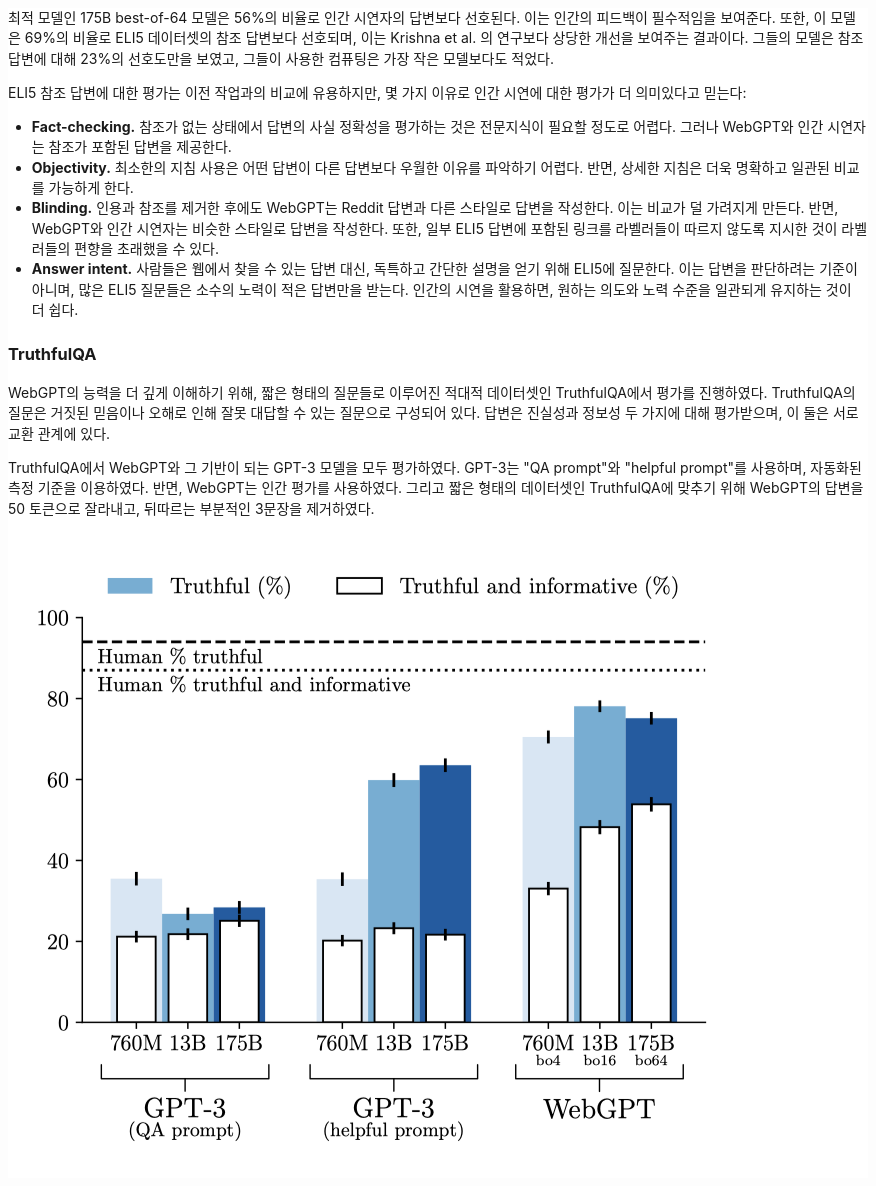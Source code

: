 최적 모델인 175B best-of-64 모델은 56%의 비율로 인간 시연자의 답변보다 선호된다. 이는 인간의 피드백이 필수적임을 보여준다. 또한, 이 모델은 69%의 비율로 ELI5 데이터셋의 참조 답변보다 선호되며, 이는 Krishna et al. 의 연구보다 상당한 개선을 보여주는 결과이다. 그들의 모델은 참조 답변에 대해 23%의 선호도만을 보였고, 그들이 사용한 컴퓨팅은 가장 작은 모델보다도 적었다.

ELI5 참조 답변에 대한 평가는 이전 작업과의 비교에 유용하지만, 몇 가지 이유로 인간 시연에 대한 평가가 더 의미있다고 믿는다:

* **Fact-checking.** 참조가 없는 상태에서 답변의 사실 정확성을 평가하는 것은 전문지식이 필요할 정도로 어렵다. 그러나 WebGPT와 인간 시연자는 참조가 포함된 답변을 제공한다.
* **Objectivity.** 최소한의 지침 사용은 어떤 답변이 다른 답변보다 우월한 이유를 파악하기 어렵다. 반면, 상세한 지침은 더욱 명확하고 일관된 비교를 가능하게 한다.
* **Blinding.** 인용과 참조를 제거한 후에도 WebGPT는 Reddit 답변과 다른 스타일로 답변을 작성한다. 이는 비교가 덜 가려지게 만든다. 반면, WebGPT와 인간 시연자는 비슷한 스타일로 답변을 작성한다. 또한, 일부 ELI5 답변에 포함된 링크를 라벨러들이 따르지 않도록 지시한 것이 라벨러들의 편향을 초래했을 수 있다.
* **Answer intent.** 사람들은 웹에서 찾을 수 있는 답변 대신, 독특하고 간단한 설명을 얻기 위해 ELI5에 질문한다. 이는 답변을 판단하려는 기준이 아니며, 많은 ELI5 질문들은 소수의 노력이 적은 답변만을 받는다. 인간의 시연을 활용하면, 원하는 의도와 노력 수준을 일관되게 유지하는 것이 더 쉽다.

### TruthfulQA

WebGPT의 능력을 더 깊게 이해하기 위해, 짧은 형태의 질문들로 이루어진 적대적 데이터셋인 TruthfulQA에서 평가를 진행하였다. TruthfulQA의 질문은 거짓된 믿음이나 오해로 인해 잘못 대답할 수 있는 질문으로 구성되어 있다. 답변은 진실성과 정보성 두 가지에 대해 평가받으며, 이 둘은 서로 교환 관계에 있다.

TruthfulQA에서 WebGPT와 그 기반이 되는 GPT-3 모델을 모두 평가하였다. GPT-3는 "QA prompt"와 "helpful prompt"를 사용하며, 자동화된 측정 기준을 이용하였다. 반면, WebGPT는 인간 평가를 사용하였다. 그리고 짧은 형태의 데이터셋인 TruthfulQA에 맞추기 위해 WebGPT의 답변을 50 토큰으로 잘라내고, 뒤따르는 부분적인 3문장을 제거하였다.

![](images/figure3.png)
